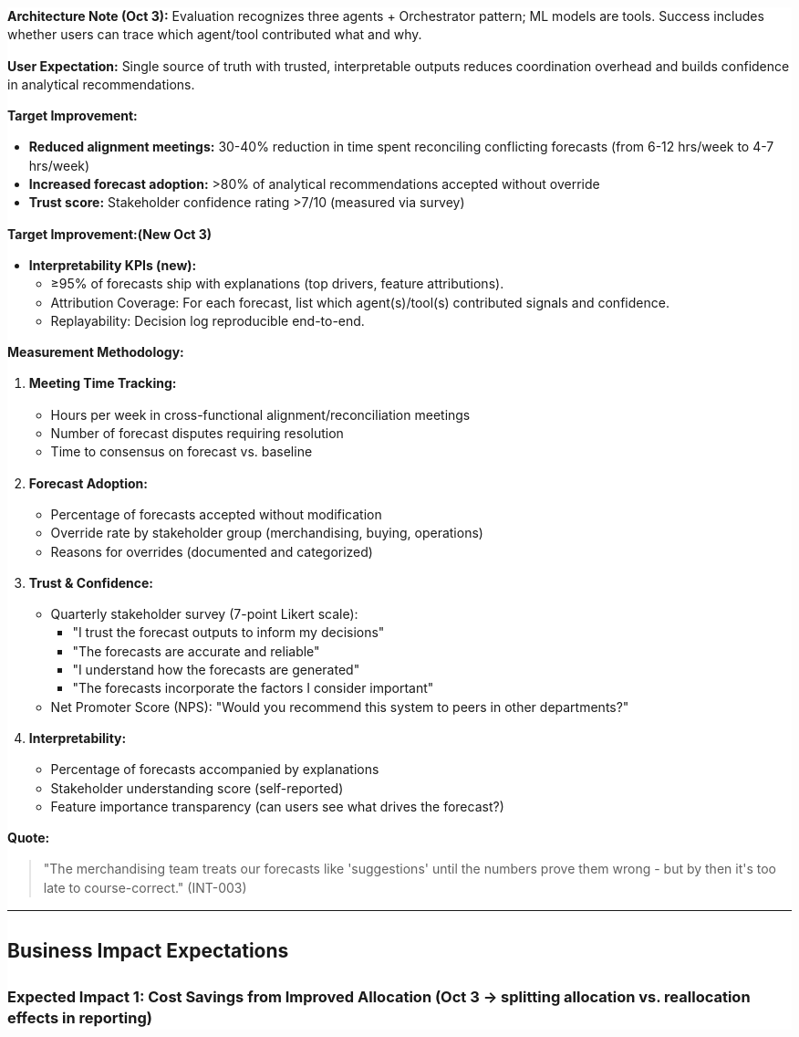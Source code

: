 **Architecture Note (Oct 3):** 
Evaluation recognizes three agents + Orchestrator pattern; ML models are tools. Success includes whether users can trace which agent/tool contributed what and why.

**User Expectation:**
Single source of truth with trusted, interpretable outputs reduces coordination overhead and builds confidence in analytical recommendations.

**Target Improvement:**
- **Reduced alignment meetings:** 30-40% reduction in time spent reconciling conflicting forecasts (from 6-12 hrs/week to 4-7 hrs/week)
- **Increased forecast adoption:** >80% of analytical recommendations accepted without override
- **Trust score:** Stakeholder confidence rating >7/10 (measured via survey)

**Target Improvement:(New Oct 3)**
- **Interpretability KPIs (new):**
   - ≥95% of forecasts ship with explanations (top drivers, feature attributions).
   - Attribution Coverage: For each forecast, list which agent(s)/tool(s) contributed signals and confidence.
   - Replayability: Decision log reproducible end-to-end.

**Measurement Methodology:**
1. **Meeting Time Tracking:**
   - Hours per week in cross-functional alignment/reconciliation meetings
   - Number of forecast disputes requiring resolution
   - Time to consensus on forecast vs. baseline

2. **Forecast Adoption:**
   - Percentage of forecasts accepted without modification
   - Override rate by stakeholder group (merchandising, buying, operations)
   - Reasons for overrides (documented and categorized)

3. **Trust & Confidence:**
   - Quarterly stakeholder survey (7-point Likert scale):
     - "I trust the forecast outputs to inform my decisions"
     - "The forecasts are accurate and reliable"
     - "I understand how the forecasts are generated"
     - "The forecasts incorporate the factors I consider important"
   - Net Promoter Score (NPS): "Would you recommend this system to peers in other departments?"

4. **Interpretability:**
   - Percentage of forecasts accompanied by explanations
   - Stakeholder understanding score (self-reported)
   - Feature importance transparency (can users see what drives the forecast?)

**Quote:**
> "The merchandising team treats our forecasts like 'suggestions' until the numbers prove them wrong - but by then it's too late to course-correct." (INT-003)

---

## Business Impact Expectations

### Expected Impact 1: Cost Savings from Improved Allocation (Oct 3 -> splitting allocation vs. reallocation effects in reporting)
